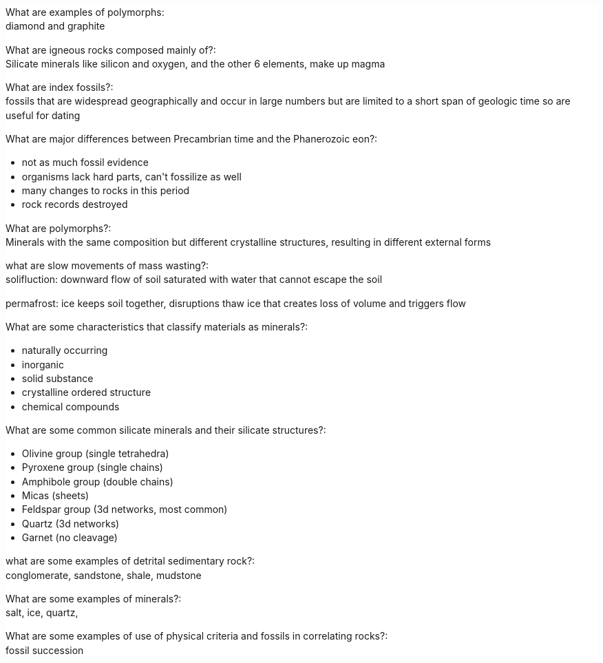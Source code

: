 
What are examples of polymorphs:  
diamond and graphite


What are igneous rocks composed mainly of?:  
Silicate minerals like silicon and oxygen, and the other 6 elements, make up magma


What are index fossils?:  
fossils that are widespread geographically and occur in large numbers but are limited to a short span of geologic time so are useful for dating


What are major differences between Precambrian time and the Phanerozoic eon?:  
- not as much fossil evidence
 - organisms lack hard parts, can't fossilize as well
- many changes to rocks in this period
- rock records destroyed


What are polymorphs?:  
Minerals with the same composition but different crystalline structures, resulting in different external forms


what are slow movements of mass wasting?:  
solifluction: downward flow of soil saturated with water that cannot escape the soil

permafrost: ice keeps soil together, disruptions thaw ice that creates loss of volume and triggers flow


What are some characteristics that classify materials as minerals?:  
- naturally occurring
- inorganic
- solid substance
- crystalline ordered structure
- chemical compounds


What are some common silicate minerals and their silicate structures?:  
- Olivine group (single tetrahedra)
- Pyroxene group (single chains)
- Amphibole group (double chains)
- Micas (sheets)
- Feldspar group (3d networks, most common)
- Quartz (3d networks)
- Garnet (no cleavage)


what are some examples of detrital sedimentary rock?:  
conglomerate, sandstone, shale, mudstone


What are some examples of minerals?:  
salt, ice, quartz,


What are some examples of use of physical criteria and fossils in correlating rocks?:  
fossil succession
